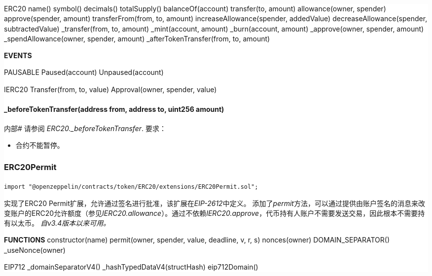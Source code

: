 ERC20
name()
symbol()
decimals()
totalSupply()
balanceOf(account)
transfer(to, amount)
allowance(owner, spender)
approve(spender, amount)
transferFrom(from, to, amount)
increaseAllowance(spender, addedValue)
decreaseAllowance(spender, subtractedValue)
_transfer(from, to, amount)
_mint(account, amount)
_burn(account, amount)
_approve(owner, spender, amount)
_spendAllowance(owner, spender, amount)
_afterTokenTransfer(from, to, amount)

**EVENTS**

PAUSABLE
Paused(account)
Unpaused(account)

IERC20
Transfer(from, to, value)
Approval(owner, spender, value)

#### _beforeTokenTransfer(address from, address to, uint256 amount)
内部#
请参阅 *ERC20._beforeTokenTransfer*.
要求：
* 合约不能暂停。

### ERC20Permit
```
import "@openzeppelin/contracts/token/ERC20/extensions/ERC20Permit.sol";
```
实现了ERC20 Permit扩展，允许通过签名进行批准，该扩展在*EIP-2612*中定义。
添加了*permit*方法，可以通过提供由账户签名的消息来改变账户的ERC20允许额度（参见*IERC20.allowance*）。通过不依赖*IERC20.approve*，代币持有人账户不需要发送交易，因此根本不需要持有以太币。
*自v3.4版本以来可用。*

**FUNCTIONS**
constructor(name)
permit(owner, spender, value, deadline, v, r, s)
nonces(owner)
DOMAIN_SEPARATOR()
_useNonce(owner)

EIP712
_domainSeparatorV4()
_hashTypedDataV4(structHash)
eip712Domain()
